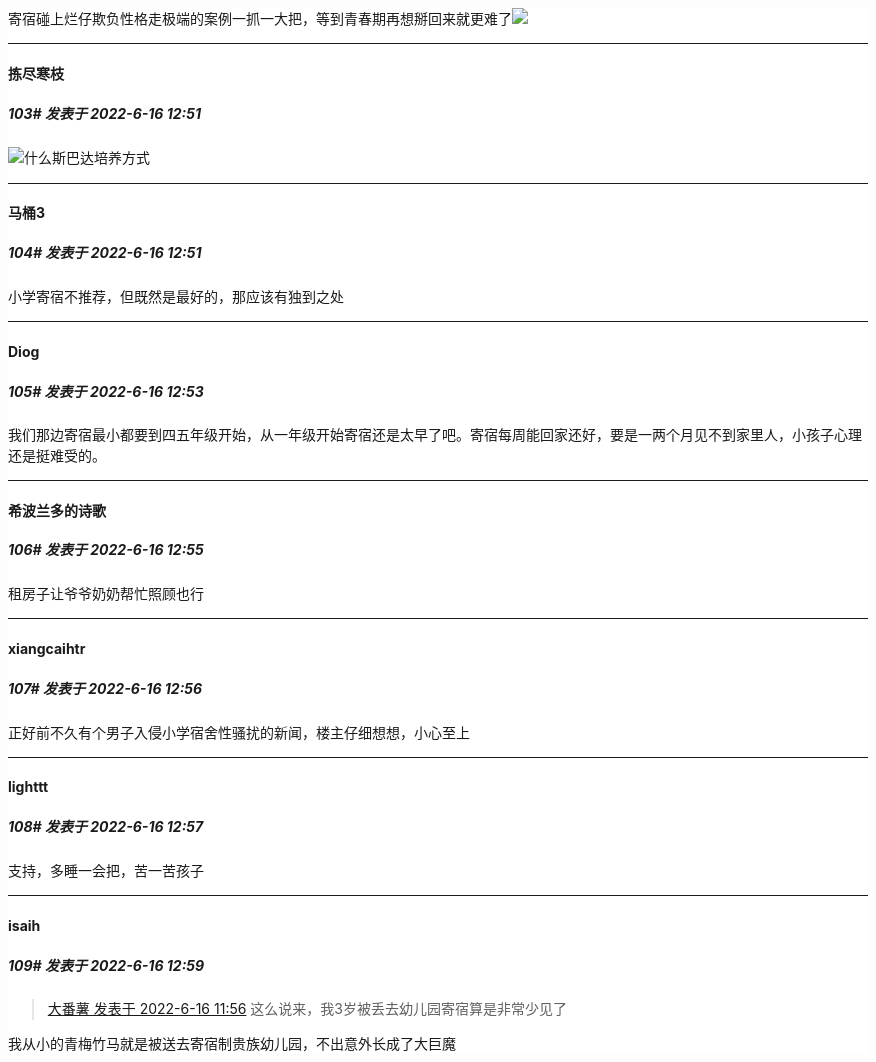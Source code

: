 寄宿碰上烂仔欺负性格走极端的案例一抓一大把，等到青春期再想掰回来就更难了<img src="https://static.saraba1st.com/image/smiley/face2017/001.png" referrerpolicy="no-referrer">

*****

####  拣尽寒枝  
##### 103#       发表于 2022-6-16 12:51

<img src="https://static.saraba1st.com/image/smiley/face2017/004.gif" referrerpolicy="no-referrer">什么斯巴达培养方式

*****

####  马桶3  
##### 104#       发表于 2022-6-16 12:51

小学寄宿不推荐，但既然是最好的，那应该有独到之处



*****

####  Diog  
##### 105#       发表于 2022-6-16 12:53

我们那边寄宿最小都要到四五年级开始，从一年级开始寄宿还是太早了吧。寄宿每周能回家还好，要是一两个月见不到家里人，小孩子心理还是挺难受的。

*****

####  希波兰多的诗歌  
##### 106#       发表于 2022-6-16 12:55

租房子让爷爷奶奶帮忙照顾也行

*****

####  xiangcaihtr  
##### 107#       发表于 2022-6-16 12:56

正好前不久有个男子入侵小学宿舍性骚扰的新闻，楼主仔细想想，小心至上

*****

####  lighttt  
##### 108#       发表于 2022-6-16 12:57

支持，多睡一会把，苦一苦孩子

*****

####  isaih  
##### 109#       发表于 2022-6-16 12:59

<blockquote><a href="httphttps://bbs.saraba1st.com/2b/forum.php?mod=redirect&amp;goto=findpost&amp;pid=56289734&amp;ptid=2076119" target="_blank">大番薯 发表于 2022-6-16 11:56</a>
这么说来，我3岁被丢去幼儿园寄宿算是非常少见了</blockquote>
我从小的青梅竹马就是被送去寄宿制贵族幼儿园，不出意外长成了大巨魔
